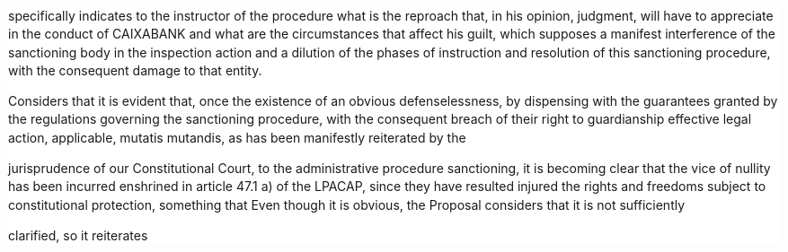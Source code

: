 specifically indicates to the instructor of the procedure what is the reproach that, in his opinion,
judgment, will have to appreciate in the conduct of CAIXABANK and what are the
circumstances that affect his guilt, which supposes a manifest interference
of the sanctioning body in the inspection action and a dilution of the phases of
instruction and resolution of this sanctioning procedure, with the consequent
damage to that entity.

Considers that it is evident that, once the existence of an obvious
defenselessness, by dispensing with the guarantees granted by the regulations governing the
sanctioning procedure, with the consequent breach of their right to guardianship
effective legal action, applicable, mutatis mutandis, as has been manifestly reiterated by the

jurisprudence of our Constitutional Court, to the administrative procedure
sanctioning, it is becoming clear that the vice of nullity has been incurred
enshrined in article 47.1 a) of the LPACAP, since they have resulted
injured the rights and freedoms subject to constitutional protection, something that
Even though it is obvious, the Proposal considers that it is not sufficiently

clarified, so it reiterates

